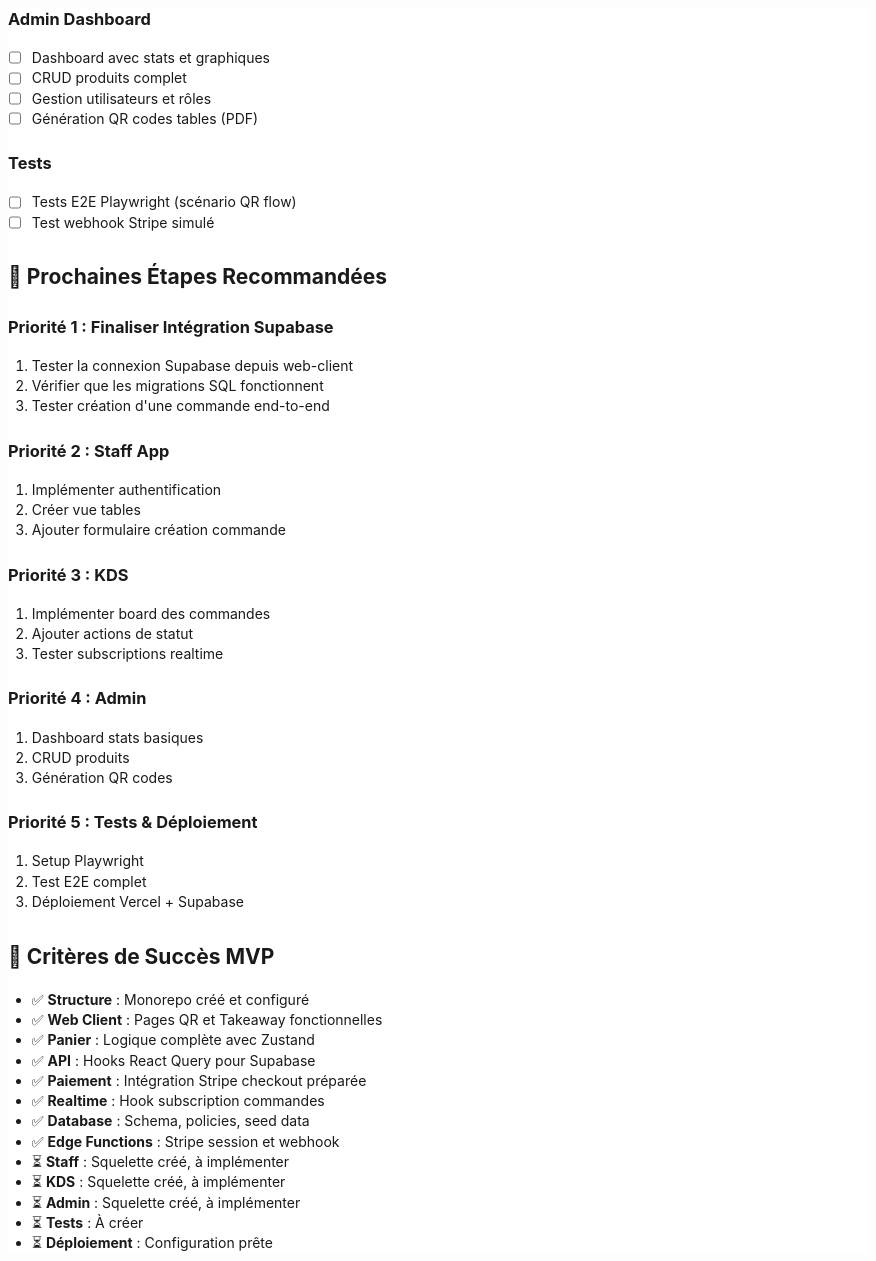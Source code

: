 ### Admin Dashboard
- [ ] Dashboard avec stats et graphiques
- [ ] CRUD produits complet
- [ ] Gestion utilisateurs et rôles
- [ ] Génération QR codes tables (PDF)

### Tests
- [ ] Tests E2E Playwright (scénario QR flow)
- [ ] Test webhook Stripe simulé

## 📝 Prochaines Étapes Recommandées

### Priorité 1 : Finaliser Intégration Supabase
1. Tester la connexion Supabase depuis web-client
2. Vérifier que les migrations SQL fonctionnent
3. Tester création d'une commande end-to-end

### Priorité 2 : Staff App
1. Implémenter authentification
2. Créer vue tables
3. Ajouter formulaire création commande

### Priorité 3 : KDS
1. Implémenter board des commandes
2. Ajouter actions de statut
3. Tester subscriptions realtime

### Priorité 4 : Admin
1. Dashboard stats basiques
2. CRUD produits
3. Génération QR codes

### Priorité 5 : Tests & Déploiement
1. Setup Playwright
2. Test E2E complet
3. Déploiement Vercel + Supabase

## 🎯 Critères de Succès MVP

- ✅ **Structure** : Monorepo créé et configuré
- ✅ **Web Client** : Pages QR et Takeaway fonctionnelles
- ✅ **Panier** : Logique complète avec Zustand
- ✅ **API** : Hooks React Query pour Supabase
- ✅ **Paiement** : Intégration Stripe checkout préparée
- ✅ **Realtime** : Hook subscription commandes
- ✅ **Database** : Schema, policies, seed data
- ✅ **Edge Functions** : Stripe session et webhook
- ⏳ **Staff** : Squelette créé, à implémenter
- ⏳ **KDS** : Squelette créé, à implémenter
- ⏳ **Admin** : Squelette créé, à implémenter
- ⏳ **Tests** : À créer
- ⏳ **Déploiement** : Configuration prête
